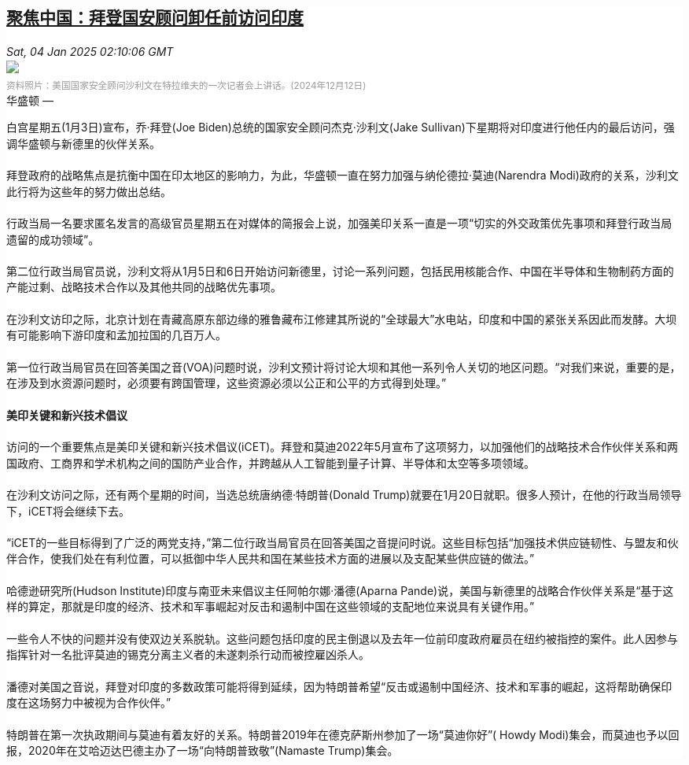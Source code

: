 
[聚焦中国：拜登国安顾问卸任前访问印度](https://www.voachinese.com/a/biden-s-top-aide-to-make-china-focused-visit-to-india-20250103/7924113.html)
------

<div><i>Sat, 04 Jan 2025 02:10:06 GMT</i></div><img src="https://images.weserv.nl?url=gdb.voanews.com/bf0555b6-409e-47de-9144-08ff915b5910_r1_s_w900.jpg" width="100%"><div><small style="color: #999;">资料照片：美国国家安全顾问沙利文在特拉维夫的一次记者会上讲话。(2024年12月12日)</small></div>华盛顿 — <p>白宫星期五(1月3日)宣布，乔·拜登(Joe Biden)总统的国家安全顾问杰克·沙利文(Jake Sullivan)下星期将对印度进行他任内的最后访问，强调华盛顿与新德里的伙伴关系。<br /><br />拜登政府的战略焦点是抗衡中国在印太地区的影响力，为此，华盛顿一直在努力加强与纳伦德拉·莫迪(Narendra Modi)政府的关系，沙利文此行将为这些年的努力做出总结。<br /><br />行政当局一名要求匿名发言的高级官员星期五在对媒体的简报会上说，加强美印关系一直是一项“切实的外交政策优先事项和拜登行政当局遗留的成功领域”。<br /><br />第二位行政当局官员说，沙利文将从1月5日和6日开始访问新德里，讨论一系列问题，包括民用核能合作、中国在半导体和生物制药方面的产能过剩、战略技术合作以及其他共同的战略优先事项。<br /><br />在沙利文访印之际，北京计划在青藏高原东部边缘的雅鲁藏布江修建其所说的“全球最大”水电站，印度和中国的紧张关系因此而发酵。大坝有可能影响下游印度和孟加拉国的几百万人。<br /><br />第一位行政当局官员在回答美国之音(VOA)问题时说，沙利文预计将讨论大坝和其他一系列令人关切的地区问题。“对我们来说，重要的是，在涉及到水资源问题时，必须要有跨国管理，这些资源必须以公正和公平的方式得到处理。”<br /><br /><strong>美印关键和新兴技术倡议</strong><br /><br />访问的一个重要焦点是美印关键和新兴技术倡议(iCET)。拜登和莫迪2022年5月宣布了这项努力，以加强他们的战略技术合作伙伴关系和两国政府、工商界和学术机构之间的国防产业合作，并跨越从人工智能到量子计算、半导体和太空等多项领域。<br /><br />在沙利文访问之际，还有两个星期的时间，当选总统唐纳德·特朗普(Donald Trump)就要在1月20日就职。很多人预计，在他的行政当局领导下，iCET将会继续下去。<br /><br />“iCET的一些目标得到了广泛的两党支持，”第二位行政当局官员在回答美国之音提问时说。这些目标包括“加强技术供应链韧性、与盟友和伙伴合作，使我们处在有利位置，可以抵御中华人民共和国在某些技术方面的进展以及支配某些供应链的做法。”<br /><br />哈德逊研究所(Hudson Institute)印度与南亚未来倡议主任阿帕尔娜·潘德(Aparna Pande)说，美国与新德里的战略合作伙伴关系是“基于这样的算定，那就是印度的经济、技术和军事崛起对反击和遏制中国在这些领域的支配地位来说具有关键作用。”<br /><br />一些令人不快的问题并没有使双边关系脱轨。这些问题包括印度的民主倒退以及去年一位前印度政府雇员在纽约被指控的案件。此人因参与指挥针对一名批评莫迪的锡克分离主义者的未遂刺杀行动而被控雇凶杀人。<br /><br />潘德对美国之音说，拜登对印度的多数政策可能将得到延续，因为特朗普希望“反击或遏制中国经济、技术和军事的崛起，这将帮助确保印度在这场努力中被视为合作伙伴。”<br /><br />特朗普在第一次执政期间与莫迪有着友好的关系。特朗普2019年在德克萨斯州参加了一场“莫迪你好”( Howdy Modi)集会，而莫迪也予以回报，2020年在艾哈迈达巴德主办了一场“向特朗普致敬”(Namaste Trump)集会。</p>
